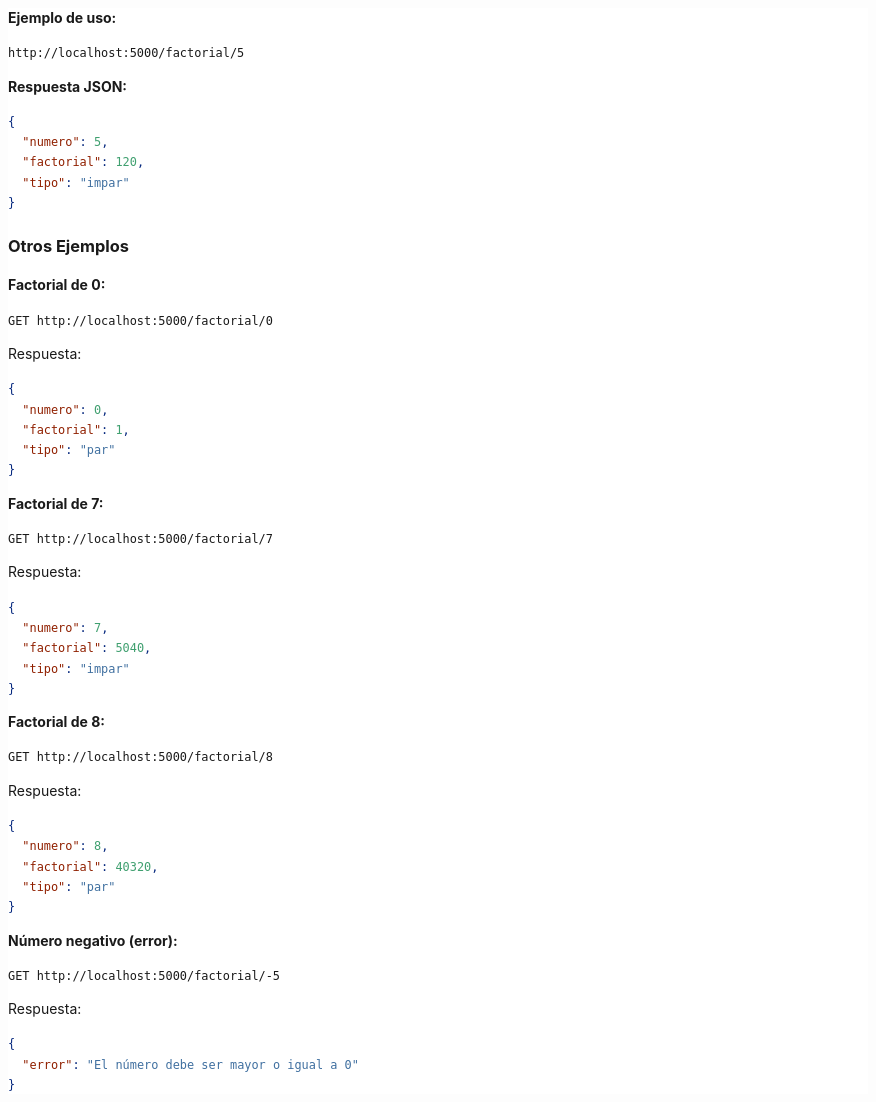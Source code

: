 **Ejemplo de uso:**
```
http://localhost:5000/factorial/5
```

**Respuesta JSON:**
```json
{
  "numero": 5,
  "factorial": 120,
  "tipo": "impar"
}
```

### Otros Ejemplos

**Factorial de 0:**
```
GET http://localhost:5000/factorial/0
```
Respuesta:
```json
{
  "numero": 0,
  "factorial": 1,
  "tipo": "par"
}
```

**Factorial de 7:**
```
GET http://localhost:5000/factorial/7
```
Respuesta:
```json
{
  "numero": 7,
  "factorial": 5040,
  "tipo": "impar"
}
```

**Factorial de 8:**
```
GET http://localhost:5000/factorial/8
```
Respuesta:
```json
{
  "numero": 8,
  "factorial": 40320,
  "tipo": "par"
}
```

**Número negativo (error):**
```
GET http://localhost:5000/factorial/-5
```
Respuesta:
```json
{
  "error": "El número debe ser mayor o igual a 0"
}
```
